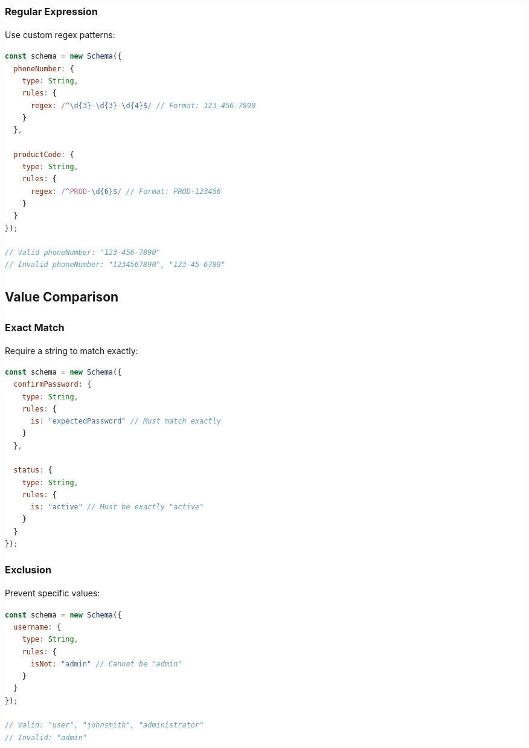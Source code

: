 ### Regular Expression
Use custom regex patterns:

```javascript
const schema = new Schema({
  phoneNumber: {
    type: String,
    rules: {
      regex: /^\d{3}-\d{3}-\d{4}$/ // Format: 123-456-7890
    }
  },
  
  productCode: {
    type: String,
    rules: {
      regex: /^PROD-\d{6}$/ // Format: PROD-123456
    }
  }
});

// Valid phoneNumber: "123-456-7890"
// Invalid phoneNumber: "1234567890", "123-45-6789"
```

## Value Comparison

### Exact Match
Require a string to match exactly:

```javascript
const schema = new Schema({
  confirmPassword: {
    type: String,
    rules: {
      is: "expectedPassword" // Must match exactly
    }
  },
  
  status: {
    type: String,
    rules: {
      is: "active" // Must be exactly "active"
    }
  }
});
```

### Exclusion
Prevent specific values:

```javascript
const schema = new Schema({
  username: {
    type: String,
    rules: {
      isNot: "admin" // Cannot be "admin"
    }
  }
});

// Valid: "user", "johnsmith", "administrator"
// Invalid: "admin"
```
